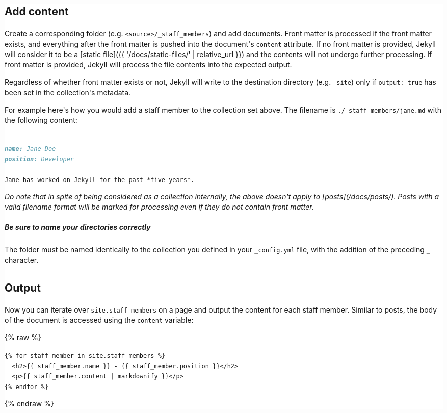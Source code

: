 ## Add content

Create a corresponding folder (e.g. `<source>/_staff_members`) and add
documents. Front matter is processed if the front matter exists, and everything
after the front matter is pushed into the document's `content` attribute. If no front
matter is provided, Jekyll will consider it to be a [static file]({{ '/docs/static-files/' | relative_url }})
and the contents will not undergo further processing. If front matter is provided,
Jekyll will process the file contents into the expected output.

Regardless of whether front matter exists or not, Jekyll will write to the
destination directory (e.g. `_site`) only if `output: true` has been set in
the collection's metadata.

For example here's how you would add a staff member to the collection set
above.  The filename is `./_staff_members/jane.md` with the following
content:

```markdown
---
name: Jane Doe
position: Developer
---
Jane has worked on Jekyll for the past *five years*.
```

<em>
  Do note that in spite of being considered as a collection internally, the above
  doesn't apply to [posts](/docs/posts/). Posts with a valid filename format will be
  marked for processing even if they do not contain front matter.
</em>

<div class="note info">
  <h5>Be sure to name your directories correctly</h5>
  <p>
The folder must be named identically to the collection you defined in
your <code>_config.yml</code> file, with the addition of the preceding <code>_</code> character.
  </p>
</div>

## Output

Now you can iterate over `site.staff_members` on a page and output the
content for each staff member. Similar to posts, the body of the document is
accessed using the `content` variable:

{% raw %}
```liquid
{% for staff_member in site.staff_members %}
  <h2>{{ staff_member.name }} - {{ staff_member.position }}</h2>
  <p>{{ staff_member.content | markdownify }}</p>
{% endfor %}
```
{% endraw %}
